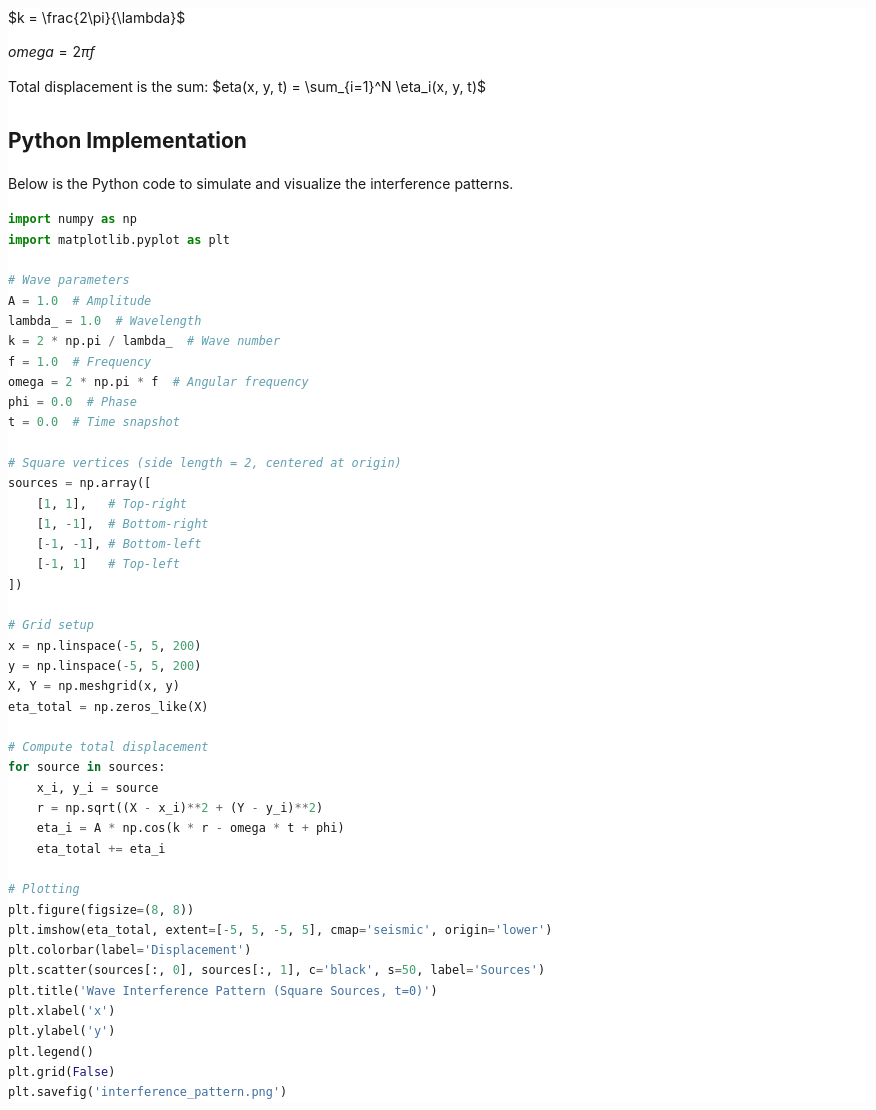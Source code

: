 

$k = \frac{2\pi}{\lambda}$



$omega = 2\pi f$

Total displacement is the sum: $eta(x, y, t) = \sum_{i=1}^N \eta_i(x, y, t)$

## Python Implementation

Below is the Python code to simulate and visualize the interference patterns.

```python
import numpy as np
import matplotlib.pyplot as plt

# Wave parameters
A = 1.0  # Amplitude
lambda_ = 1.0  # Wavelength
k = 2 * np.pi / lambda_  # Wave number
f = 1.0  # Frequency
omega = 2 * np.pi * f  # Angular frequency
phi = 0.0  # Phase
t = 0.0  # Time snapshot

# Square vertices (side length = 2, centered at origin)
sources = np.array([
    [1, 1],   # Top-right
    [1, -1],  # Bottom-right
    [-1, -1], # Bottom-left
    [-1, 1]   # Top-left
])

# Grid setup
x = np.linspace(-5, 5, 200)
y = np.linspace(-5, 5, 200)
X, Y = np.meshgrid(x, y)
eta_total = np.zeros_like(X)

# Compute total displacement
for source in sources:
    x_i, y_i = source
    r = np.sqrt((X - x_i)**2 + (Y - y_i)**2)
    eta_i = A * np.cos(k * r - omega * t + phi)
    eta_total += eta_i

# Plotting
plt.figure(figsize=(8, 8))
plt.imshow(eta_total, extent=[-5, 5, -5, 5], cmap='seismic', origin='lower')
plt.colorbar(label='Displacement')
plt.scatter(sources[:, 0], sources[:, 1], c='black', s=50, label='Sources')
plt.title('Wave Interference Pattern (Square Sources, t=0)')
plt.xlabel('x')
plt.ylabel('y')
plt.legend()
plt.grid(False)
plt.savefig('interference_pattern.png')
```
